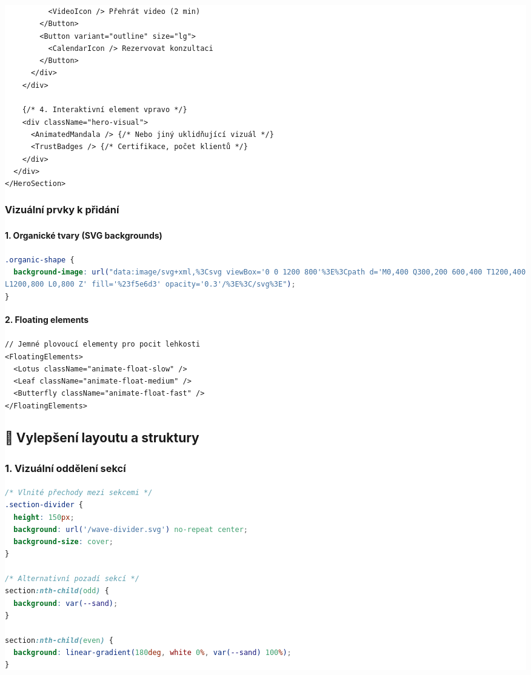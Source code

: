 ```tsx
          <VideoIcon /> Přehrát video (2 min)
        </Button>
        <Button variant="outline" size="lg">
          <CalendarIcon /> Rezervovat konzultaci
        </Button>
      </div>
    </div>
    
    {/* 4. Interaktivní element vpravo */}
    <div className="hero-visual">
      <AnimatedMandala /> {/* Nebo jiný uklidňující vizuál */}
      <TrustBadges /> {/* Certifikace, počet klientů */}
    </div>
  </div>
</HeroSection>
```

### Vizuální prvky k přidání

#### 1. Organické tvary (SVG backgrounds)
```css
.organic-shape {
  background-image: url("data:image/svg+xml,%3Csvg viewBox='0 0 1200 800'%3E%3Cpath d='M0,400 Q300,200 600,400 T1200,400 L1200,800 L0,800 Z' fill='%23f5e6d3' opacity='0.3'/%3E%3C/svg%3E");
}
```

#### 2. Floating elements
```tsx
// Jemné plovoucí elementy pro pocit lehkosti
<FloatingElements>
  <Lotus className="animate-float-slow" />
  <Leaf className="animate-float-medium" />
  <Butterfly className="animate-float-fast" />
</FloatingElements>
```

## 📐 Vylepšení layoutu a struktury

### 1. Vizuální oddělení sekcí
```css
/* Vlnité přechody mezi sekcemi */
.section-divider {
  height: 150px;
  background: url('/wave-divider.svg') no-repeat center;
  background-size: cover;
}

/* Alternativní pozadí sekcí */
section:nth-child(odd) {
  background: var(--sand);
}

section:nth-child(even) {
  background: linear-gradient(180deg, white 0%, var(--sand) 100%);
}
```

